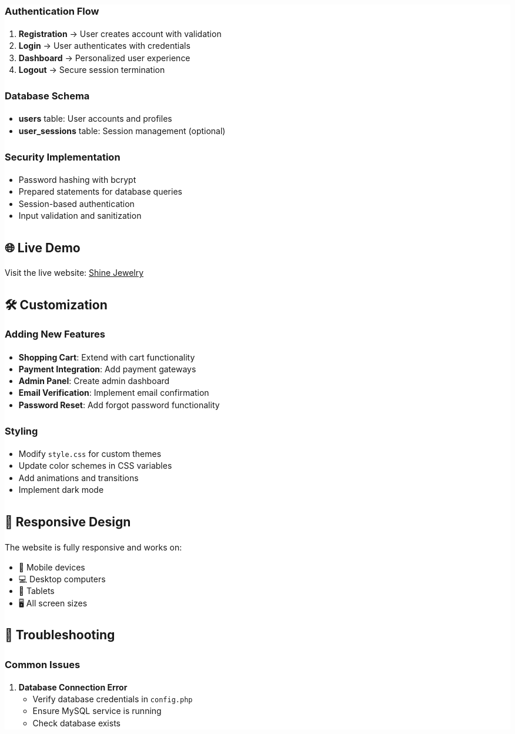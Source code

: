 ### Authentication Flow
1. **Registration** → User creates account with validation
2. **Login** → User authenticates with credentials
3. **Dashboard** → Personalized user experience
4. **Logout** → Secure session termination

### Database Schema
- **users** table: User accounts and profiles
- **user_sessions** table: Session management (optional)

### Security Implementation
- Password hashing with bcrypt
- Prepared statements for database queries
- Session-based authentication
- Input validation and sanitization

## 🌐 Live Demo

Visit the live website: [Shine Jewelry](https://yourdomain.com)

## 🛠️ Customization

### Adding New Features
- **Shopping Cart**: Extend with cart functionality
- **Payment Integration**: Add payment gateways
- **Admin Panel**: Create admin dashboard
- **Email Verification**: Implement email confirmation
- **Password Reset**: Add forgot password functionality

### Styling
- Modify `style.css` for custom themes
- Update color schemes in CSS variables
- Add animations and transitions
- Implement dark mode

## 📱 Responsive Design

The website is fully responsive and works on:
- 📱 Mobile devices
- 💻 Desktop computers
- 📱 Tablets
- 🖥️ All screen sizes

## 🔧 Troubleshooting

### Common Issues

1. **Database Connection Error**
   - Verify database credentials in `config.php`
   - Ensure MySQL service is running
   - Check database exists
